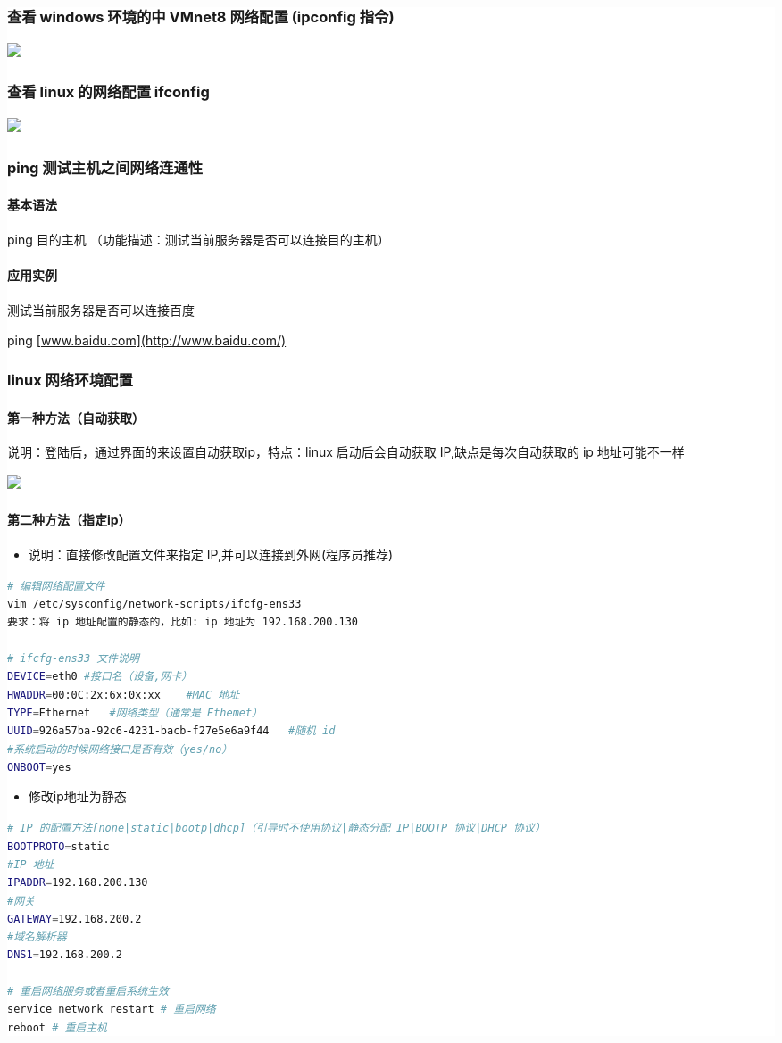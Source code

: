 ### 查看 windows 环境的中 VMnet8 网络配置 (ipconfig 指令)

![](https://cdn.jsdmirror.com/gh/Cai2w/cdn/img/20210820115631.png)

### 查看 linux 的网络配置 ifconfig

![](https://cdn.jsdmirror.com/gh/Cai2w/cdn/img/20210820115853.png)

### ping 测试主机之间网络连通性

#### 基本语法

ping 目的主机 （功能描述：测试当前服务器是否可以连接目的主机）

#### 应用实例

测试当前服务器是否可以连接百度

ping [www.baidu.com](http://www.baidu.com/)

### linux 网络环境配置

#### 第一种方法（自动获取）

说明：登陆后，通过界面的来设置自动获取ip，特点：linux 启动后会自动获取 IP,缺点是每次自动获取的 ip 地址可能不一样

![](https://cdn.jsdmirror.com/gh/Cai2w/cdn/img/20210820141935.png)

#### 第二种方法（指定ip）

* 说明：直接修改配置文件来指定 IP,并可以连接到外网(程序员推荐)

```bash
# 编辑网络配置文件
vim /etc/sysconfig/network-scripts/ifcfg-ens33
要求：将 ip 地址配置的静态的，比如: ip 地址为 192.168.200.130

# ifcfg-ens33 文件说明
DEVICE=eth0	#接口名（设备,网卡） 
HWADDR=00:0C:2x:6x:0x:xx	#MAC 地址
TYPE=Ethernet	#网络类型（通常是 Ethemet） 
UUID=926a57ba-92c6-4231-bacb-f27e5e6a9f44	#随机 id
#系统启动的时候网络接口是否有效（yes/no） 
ONBOOT=yes
```

- 修改ip地址为静态

```bash
# IP 的配置方法[none|static|bootp|dhcp]（引导时不使用协议|静态分配 IP|BOOTP 协议|DHCP 协议）
BOOTPROTO=static 
#IP 地址
IPADDR=192.168.200.130
#网关
GATEWAY=192.168.200.2
#域名解析器
DNS1=192.168.200.2

# 重启网络服务或者重启系统生效
service	network restart	# 重启网络
reboot # 重启主机
```
